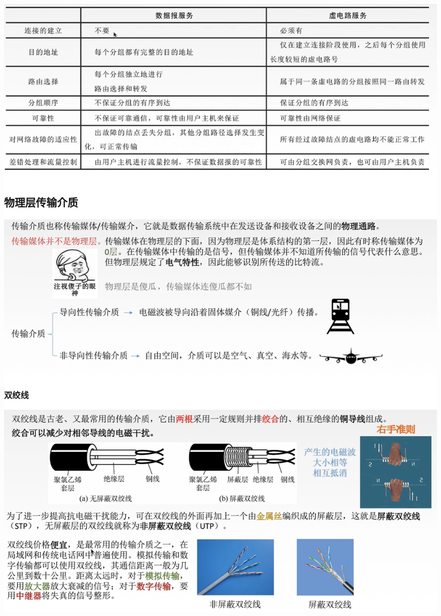 ![image-20230814222917462](images/image-20230814222917462.png)

## 物理层传输介质

![image-20230814224147828](images/image-20230814224147828.png)

### 双绞线

![image-20230814224327602](images/image-20230814224327602.png)
